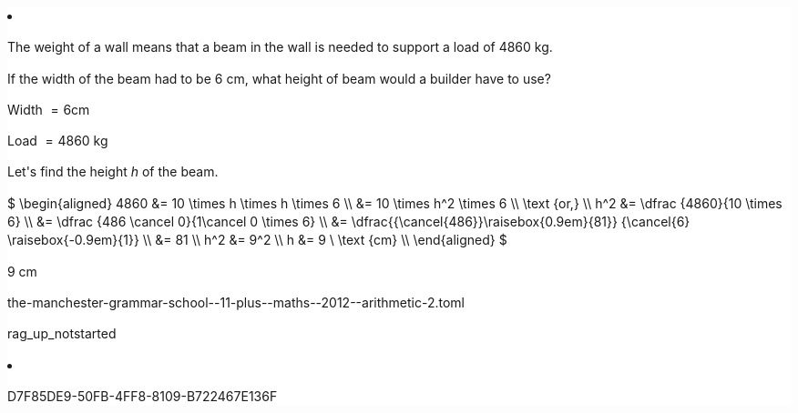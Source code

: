 </div>
</li>
<li>
<div class='question_envelope rag_red subquestion'>
<div class='topics'>
<ul>
</ul>
</div>
<div class='question subquestion'>

The weight of a wall means that a beam in the wall is needed to support a load of $4860 \ \text{kg}$.

If the width of the beam had to be $6 \ \text{cm}$, what height of beam would a builder have to use?

</div>
<div class='workings'>
<div class='working'>


Width $= 6 \text {cm}$

Load $= 4860 \ \text {kg}$

Let's find the height $h$ of the beam.

$
\begin{aligned}
4860 &= 10 \times h \times h \times 6 \\\\
     &= 10 \times h^2 \times 6 \\\\
\text {or,} \\\\ 
h^2  &= \dfrac {4860}{10 \times 6} \\\\
     &= \dfrac {486 \cancel 0}{1\cancel 0 \times 6} \\\\
     &= \dfrac{{\cancel{486}}\raisebox{0.9em}{81}} {\cancel{6} \raisebox{-0.9em}{1}} \\\\
     &= 81 \\\\
h^2  &= 9^2 \\\\
   h &= 9 \ \text {cm} \\\\
\end{aligned}
$

</div>
</div>
<div class='answers'>
<div class='answer'>

$9 \ \text {cm}$

</div>
</div>

</div>
</li>
</ul>
<div class='papername'>
<p>the-manchester-grammar-school--11-plus--maths--2012--arithmetic-2.toml</p>
</div>
<div class='rag'>
<p>rag_up_notstarted</p>
</div>
</div>
</li>
<li>
<div class='question_envelope rag_up_notstarted question'>
<div class='uuid'>
<p>D7F85DE9-50FB-4FF8-8109-B722467E136F</p>
</div>
<div class='topics'>
<ul>